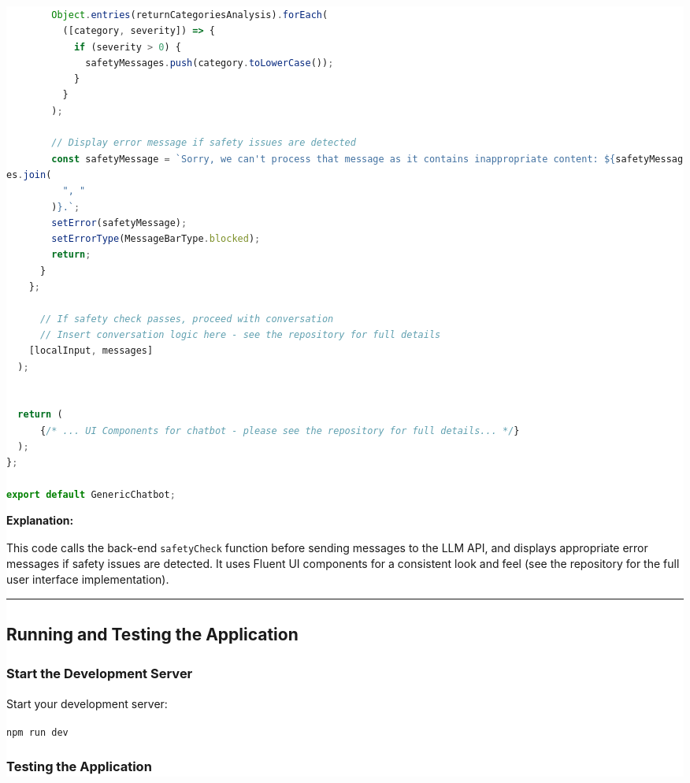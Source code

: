 ```jsx
        Object.entries(returnCategoriesAnalysis).forEach(
          ([category, severity]) => {
            if (severity > 0) {
              safetyMessages.push(category.toLowerCase());
            }
          }
        );

        // Display error message if safety issues are detected
        const safetyMessage = `Sorry, we can't process that message as it contains inappropriate content: ${safetyMessages.join(
          ", "
        )}.`;
        setError(safetyMessage);
        setErrorType(MessageBarType.blocked);
        return;
      }
    };

      // If safety check passes, proceed with conversation
      // Insert conversation logic here - see the repository for full details
    [localInput, messages]
  );


  return (
      {/* ... UI Components for chatbot - please see the repository for full details... */}
  );
};

export default GenericChatbot;
```

**Explanation:**

This code calls the back-end `safetyCheck` function before sending messages to the LLM API, and displays appropriate error messages if safety issues are detected.  It uses Fluent UI components for a consistent look and feel (see the repository for the full user interface implementation).

---

## Running and Testing the Application

### Start the Development Server

Start your development server:

```bash
npm run dev
```

### Testing the Application
